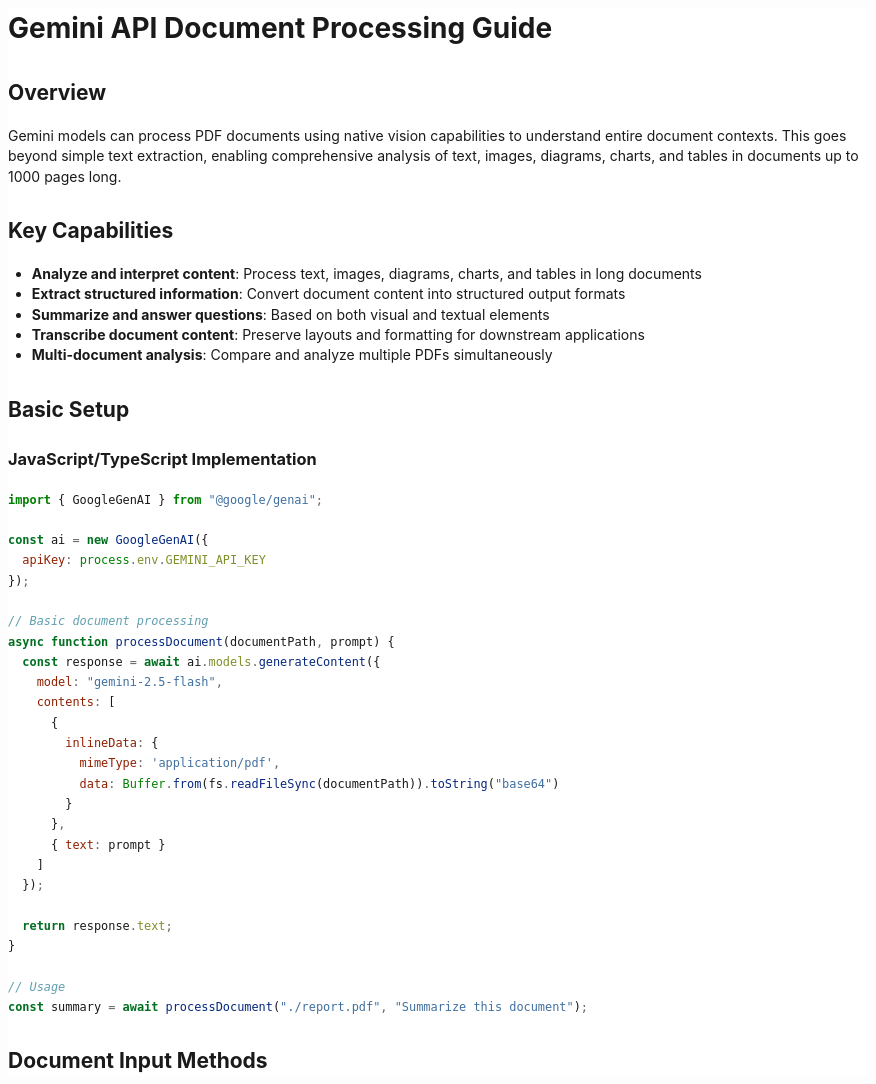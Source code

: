 # Gemini API Document Processing Guide

## Overview
Gemini models can process PDF documents using native vision capabilities to understand entire document contexts. This goes beyond simple text extraction, enabling comprehensive analysis of text, images, diagrams, charts, and tables in documents up to 1000 pages long.

## Key Capabilities
- **Analyze and interpret content**: Process text, images, diagrams, charts, and tables in long documents
- **Extract structured information**: Convert document content into structured output formats
- **Summarize and answer questions**: Based on both visual and textual elements
- **Transcribe document content**: Preserve layouts and formatting for downstream applications
- **Multi-document analysis**: Compare and analyze multiple PDFs simultaneously

## Basic Setup

### JavaScript/TypeScript Implementation
```javascript
import { GoogleGenAI } from "@google/genai";

const ai = new GoogleGenAI({
  apiKey: process.env.GEMINI_API_KEY
});

// Basic document processing
async function processDocument(documentPath, prompt) {
  const response = await ai.models.generateContent({
    model: "gemini-2.5-flash",
    contents: [
      {
        inlineData: {
          mimeType: 'application/pdf',
          data: Buffer.from(fs.readFileSync(documentPath)).toString("base64")
        }
      },
      { text: prompt }
    ]
  });

  return response.text;
}

// Usage
const summary = await processDocument("./report.pdf", "Summarize this document");
```

## Document Input Methods
